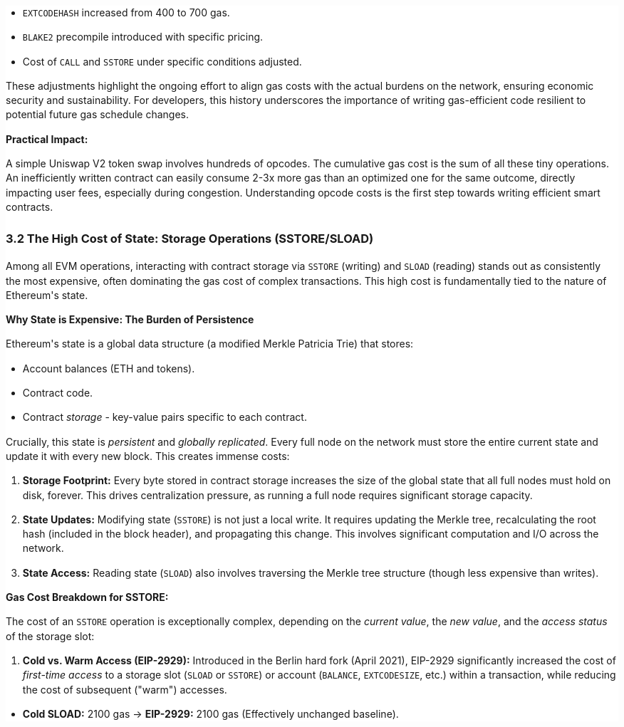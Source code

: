 *   `EXTCODEHASH` increased from 400 to 700 gas.

*   `BLAKE2` precompile introduced with specific pricing.

*   Cost of `CALL` and `SSTORE` under specific conditions adjusted.

These adjustments highlight the ongoing effort to align gas costs with the actual burdens on the network, ensuring economic security and sustainability. For developers, this history underscores the importance of writing gas-efficient code resilient to potential future gas schedule changes.

**Practical Impact:**

A simple Uniswap V2 token swap involves hundreds of opcodes. The cumulative gas cost is the sum of all these tiny operations. An inefficiently written contract can easily consume 2-3x more gas than an optimized one for the same outcome, directly impacting user fees, especially during congestion. Understanding opcode costs is the first step towards writing efficient smart contracts.

### 3.2 The High Cost of State: Storage Operations (SSTORE/SLOAD)

Among all EVM operations, interacting with contract storage via `SSTORE` (writing) and `SLOAD` (reading) stands out as consistently the most expensive, often dominating the gas cost of complex transactions. This high cost is fundamentally tied to the nature of Ethereum's state.

**Why State is Expensive: The Burden of Persistence**

Ethereum's state is a global data structure (a modified Merkle Patricia Trie) that stores:

*   Account balances (ETH and tokens).

*   Contract code.

*   Contract *storage* - key-value pairs specific to each contract.

Crucially, this state is *persistent* and *globally replicated*. Every full node on the network must store the entire current state and update it with every new block. This creates immense costs:

1.  **Storage Footprint:** Every byte stored in contract storage increases the size of the global state that all full nodes must hold on disk, forever. This drives centralization pressure, as running a full node requires significant storage capacity.

2.  **State Updates:** Modifying state (`SSTORE`) is not just a local write. It requires updating the Merkle tree, recalculating the root hash (included in the block header), and propagating this change. This involves significant computation and I/O across the network.

3.  **State Access:** Reading state (`SLOAD`) also involves traversing the Merkle tree structure (though less expensive than writes).

**Gas Cost Breakdown for SSTORE:**

The cost of an `SSTORE` operation is exceptionally complex, depending on the *current value*, the *new value*, and the *access status* of the storage slot:

1.  **Cold vs. Warm Access (EIP-2929):** Introduced in the Berlin hard fork (April 2021), EIP-2929 significantly increased the cost of *first-time access* to a storage slot (`SLOAD` or `SSTORE`) or account (`BALANCE`, `EXTCODESIZE`, etc.) within a transaction, while reducing the cost of subsequent ("warm") accesses.

*   **Cold SLOAD:** 2100 gas → **EIP-2929:** 2100 gas (Effectively unchanged baseline).
